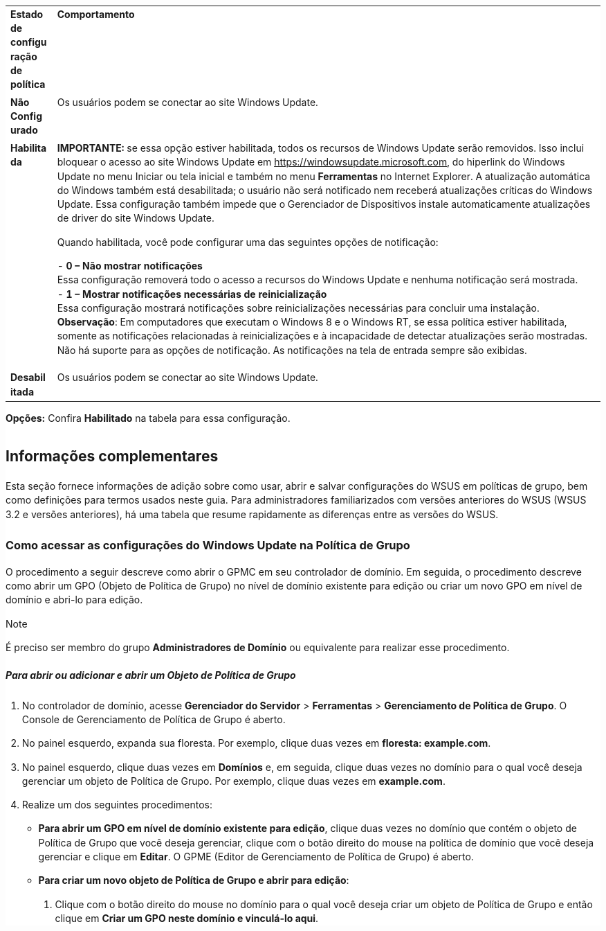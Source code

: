 |||
|-|-|
|**Estado de configuração de política**|**Comportamento**|
|**Não Configurado**|Os usuários podem se conectar ao site Windows Update.|
|**Habilitada**|**IMPORTANTE:** se essa opção estiver habilitada, todos os recursos de Windows Update serão removidos. Isso inclui bloquear o acesso ao site Windows Update em https://windowsupdate.microsoft.com, do hiperlink do Windows Update no menu Iniciar ou tela inicial e também no menu **Ferramentas** no Internet Explorer. A atualização automática do Windows também está desabilitada; o usuário não será notificado nem receberá atualizações críticas do Windows Update. Essa configuração também impede que o Gerenciador de Dispositivos instale automaticamente atualizações de driver do site Windows Update.<p>Quando habilitada, você pode configurar uma das seguintes opções de notificação:<p>-   **0 – Não mostrar notificações**<br />    Essa configuração removerá todo o acesso a recursos do Windows Update e nenhuma notificação será mostrada.<br />-   **1 – Mostrar notificações necessárias de reinicialização**<br />    Essa configuração mostrará notificações sobre reinicializações necessárias para concluir uma instalação. **Observação**: Em computadores que executam o Windows 8 e o Windows RT, se essa política estiver habilitada, somente as notificações relacionadas à reinicializações e à incapacidade de detectar atualizações serão mostradas. Não há suporte para as opções de notificação. As notificações na tela de entrada sempre são exibidas.|
|**Desabilitada**|Os usuários podem se conectar ao site Windows Update.|

**Opções:** Confira **Habilitado** na tabela para essa configuração.

## <a name="supplemental-information"></a>Informações complementares
Esta seção fornece informações de adição sobre como usar, abrir e salvar configurações do WSUS em políticas de grupo, bem como definições para termos usados neste guia. Para administradores familiarizados com versões anteriores do WSUS (WSUS 3.2 e versões anteriores), há uma tabela que resume rapidamente as diferenças entre as versões do WSUS.

### <a name="accessing-the-windows-update-settings-in-group-policy"></a>Como acessar as configurações do Windows Update na Política de Grupo
O procedimento a seguir descreve como abrir o GPMC em seu controlador de domínio. Em seguida, o procedimento descreve como abrir um GPO (Objeto de Política de Grupo) no nível de domínio existente para edição ou criar um novo GPO em nível de domínio e abri-lo para edição.

> [!NOTE]
> É preciso ser membro do grupo **Administradores de Domínio** ou equivalente para realizar esse procedimento.

##### <a name="to-open-or-add-and-open-a-group-policy-object"></a>Para abrir ou adicionar e abrir um Objeto de Política de Grupo

1.  No controlador de domínio, acesse **Gerenciador do Servidor** > **Ferramentas** > **Gerenciamento de Política de Grupo**. O Console de Gerenciamento de Política de Grupo é aberto.

2.  No painel esquerdo, expanda sua floresta. Por exemplo, clique duas vezes em **floresta: example.com**.

3.  No painel esquerdo, clique duas vezes em **Domínios** e, em seguida, clique duas vezes no domínio para o qual você deseja gerenciar um objeto de Política de Grupo. Por exemplo, clique duas vezes em **example.com**.

4.  Realize um dos seguintes procedimentos:

    -  **Para abrir um GPO em nível de domínio existente para edição**, clique duas vezes no domínio que contém o objeto de Política de Grupo que você deseja gerenciar, clique com o botão direito do mouse na política de domínio que você deseja gerenciar e clique em **Editar**. O GPME (Editor de Gerenciamento de Política de Grupo) é aberto.

    -  **Para criar um novo objeto de Política de Grupo e abrir para edição**:
        1.  Clique com o botão direito do mouse no domínio para o qual você deseja criar um objeto de Política de Grupo e então clique em **Criar um GPO neste domínio e vinculá-lo aqui**.
